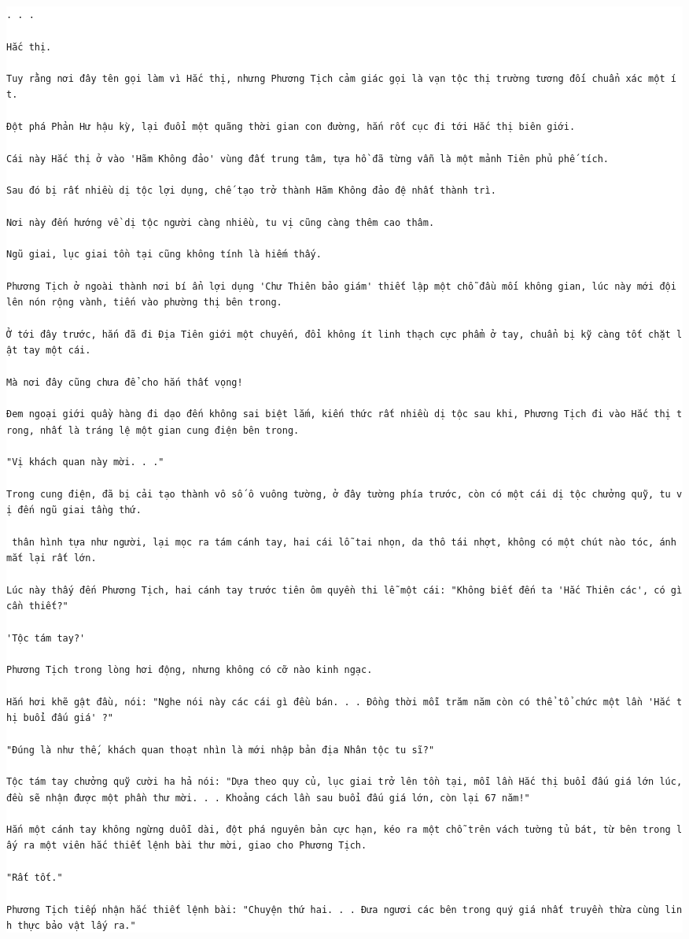 	. . .

	Hắc thị.

	Tuy rằng nơi đây tên gọi làm vì Hắc thị, nhưng Phương Tịch cảm giác gọi là vạn tộc thị trường tương đối chuẩn xác một ít.

	Đột phá Phản Hư hậu kỳ, lại đuổi một quãng thời gian con đường, hắn rốt cục đi tới Hắc thị biên giới.

	Cái này Hắc thị ở vào 'Hãm Không đảo' vùng đất trung tâm, tựa hồ đã từng vẫn là một mảnh Tiên phủ phế tích.

	Sau đó bị rất nhiều dị tộc lợi dụng, chế tạo trở thành Hãm Không đảo đệ nhất thành trì.

	Nơi này đến hướng về dị tộc người càng nhiều, tu vị cũng càng thêm cao thâm.

	Ngũ giai, lục giai tồn tại cũng không tính là hiếm thấy.

	Phương Tịch ở ngoài thành nơi bí ẩn lợi dụng 'Chư Thiên bảo giám' thiết lập một chỗ đầu mối không gian, lúc này mới đội lên nón rộng vành, tiến vào phường thị bên trong.

	Ở tới đây trước, hắn đã đi Địa Tiên giới một chuyến, đổi không ít linh thạch cực phẩm ở tay, chuẩn bị kỹ càng tốt chặt lật tay một cái.

	Mà nơi đây cũng chưa để cho hắn thất vọng!

	Đem ngoại giới quầy hàng đi dạo đến không sai biệt lắm, kiến thức rất nhiều dị tộc sau khi, Phương Tịch đi vào Hắc thị trong, nhất là tráng lệ một gian cung điện bên trong.

	"Vị khách quan này mời. . ."

	Trong cung điện, đã bị cải tạo thành vô số ô vuông tường, ở đây tường phía trước, còn có một cái dị tộc chưởng quỹ, tu vị đến ngũ giai tầng thứ.

	 thân hình tựa như người, lại mọc ra tám cánh tay, hai cái lỗ tai nhọn, da thô tái nhợt, không có một chút nào tóc, ánh mắt lại rất lớn.

	Lúc này thấy đến Phương Tịch, hai cánh tay trước tiên ôm quyền thi lễ một cái: "Không biết đến ta 'Hắc Thiên các', có gì cần thiết?"

	'Tộc tám tay?'

	Phương Tịch trong lòng hơi động, nhưng không có cỡ nào kinh ngạc.

	Hắn hơi khẽ gật đầu, nói: "Nghe nói này các cái gì đều bán. . . Đồng thời mỗi trăm năm còn có thể tổ chức một lần 'Hắc thị buổi đấu giá' ?"

	"Đúng là như thế, khách quan thoạt nhìn là mới nhập bản địa Nhân tộc tu sĩ?"

	Tộc tám tay chưởng quỹ cười ha hả nói: "Dựa theo quy củ, lục giai trở lên tồn tại, mỗi lần Hắc thị buổi đấu giá lớn lúc, đều sẽ nhận được một phần thư mời. . . Khoảng cách lần sau buổi đấu giá lớn, còn lại 67 năm!"

	Hắn một cánh tay không ngừng duỗi dài, đột phá nguyên bản cực hạn, kéo ra một chỗ trên vách tường tủ bát, từ bên trong lấy ra một viên hắc thiết lệnh bài thư mời, giao cho Phương Tịch.

	"Rất tốt."

	Phương Tịch tiếp nhận hắc thiết lệnh bài: "Chuyện thứ hai. . . Đưa ngươi các bên trong quý giá nhất truyền thừa cùng linh thực bảo vật lấy ra."
